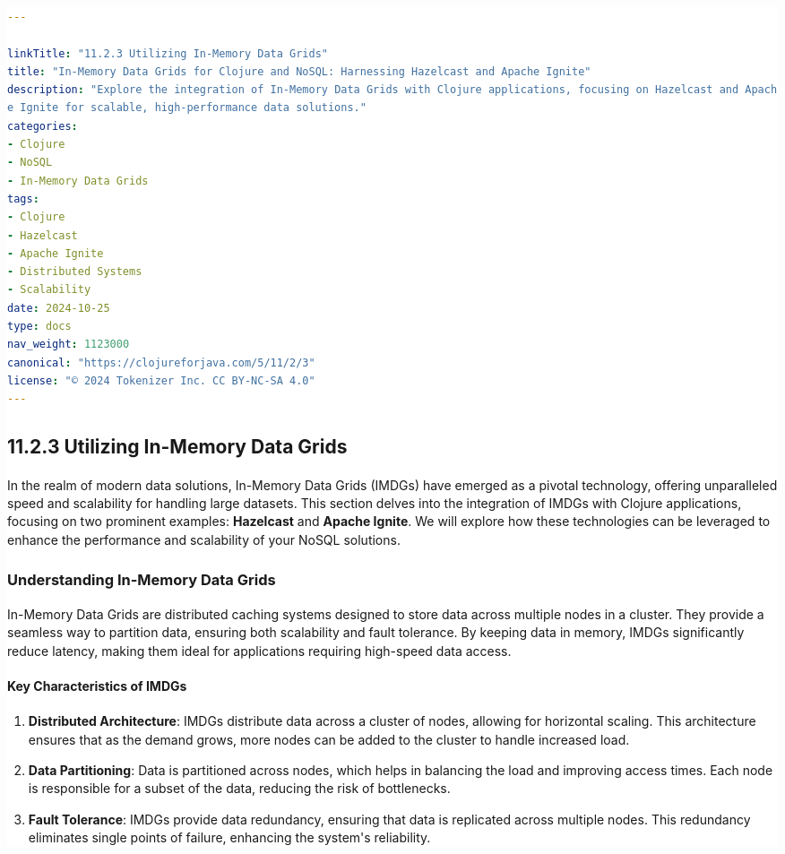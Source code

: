 ```yaml
---

linkTitle: "11.2.3 Utilizing In-Memory Data Grids"
title: "In-Memory Data Grids for Clojure and NoSQL: Harnessing Hazelcast and Apache Ignite"
description: "Explore the integration of In-Memory Data Grids with Clojure applications, focusing on Hazelcast and Apache Ignite for scalable, high-performance data solutions."
categories:
- Clojure
- NoSQL
- In-Memory Data Grids
tags:
- Clojure
- Hazelcast
- Apache Ignite
- Distributed Systems
- Scalability
date: 2024-10-25
type: docs
nav_weight: 1123000
canonical: "https://clojureforjava.com/5/11/2/3"
license: "© 2024 Tokenizer Inc. CC BY-NC-SA 4.0"
---
```


## 11.2.3 Utilizing In-Memory Data Grids

In the realm of modern data solutions, In-Memory Data Grids (IMDGs) have emerged as a pivotal technology, offering unparalleled speed and scalability for handling large datasets. This section delves into the integration of IMDGs with Clojure applications, focusing on two prominent examples: **Hazelcast** and **Apache Ignite**. We will explore how these technologies can be leveraged to enhance the performance and scalability of your NoSQL solutions.

### Understanding In-Memory Data Grids

In-Memory Data Grids are distributed caching systems designed to store data across multiple nodes in a cluster. They provide a seamless way to partition data, ensuring both scalability and fault tolerance. By keeping data in memory, IMDGs significantly reduce latency, making them ideal for applications requiring high-speed data access.

#### Key Characteristics of IMDGs

1. **Distributed Architecture**: IMDGs distribute data across a cluster of nodes, allowing for horizontal scaling. This architecture ensures that as the demand grows, more nodes can be added to the cluster to handle increased load.

2. **Data Partitioning**: Data is partitioned across nodes, which helps in balancing the load and improving access times. Each node is responsible for a subset of the data, reducing the risk of bottlenecks.

3. **Fault Tolerance**: IMDGs provide data redundancy, ensuring that data is replicated across multiple nodes. This redundancy eliminates single points of failure, enhancing the system's reliability.
